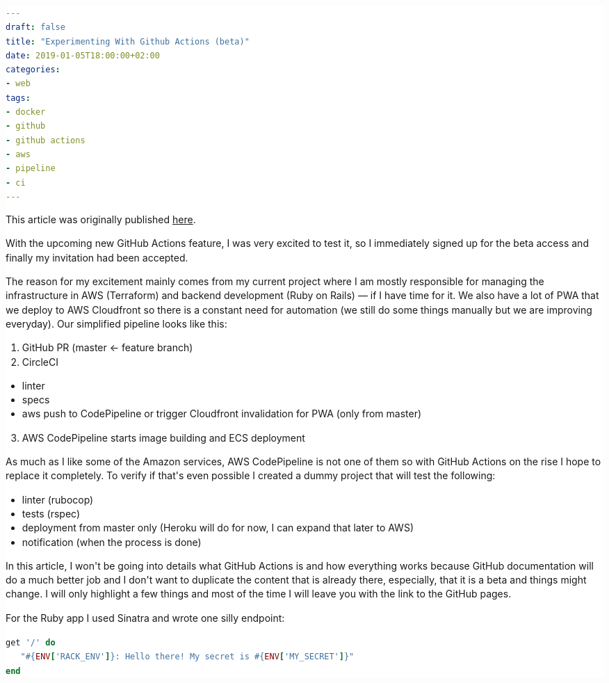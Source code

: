 ```yaml
---
draft: false
title: "Experimenting With Github Actions (beta)"
date: 2019-01-05T18:00:00+02:00
categories:
- web
tags:
- docker
- github
- github actions
- aws
- pipeline
- ci
---
```


This article was originally published [here](https://medium.com/selleo/experimenting-with-github-actions-beta-760e61fab0e1).

With the upcoming new GitHub Actions feature, I was very excited to test it, so I immediately signed up for the beta access and finally my invitation had been accepted.

The reason for my excitement mainly comes from my current project where I am mostly responsible for managing the infrastructure in AWS (Terraform) and backend development (Ruby on Rails) — if I have time for it. We also have a lot of PWA that we deploy to AWS Cloudfront so there is a constant need for automation (we still do some things manually but we are improving everyday). Our simplified pipeline looks like this:

1. GitHub PR (master <- feature branch)
2. CircleCI
  - linter
  - specs
  - aws push to CodePipeline or trigger Cloudfront invalidation for PWA (only from master)
3. AWS CodePipeline starts image building and ECS deployment

As much as I like some of the Amazon services, AWS CodePipeline is not one of them so with GitHub Actions on the rise I hope to replace it completely. To verify if that's even possible I created a dummy project that will test the following:

- linter (rubocop)
- tests (rspec)
- deployment from master only (Heroku will do for now, I can expand that later to AWS)
- notification (when the process is done)

In this article, I won't be going into details what GitHub Actions is and how everything works because GitHub documentation will do a much better job and I don't want to duplicate the content that is already there, especially, that it is a beta and things might change. I will only highlight a few things and most of the time I will leave you with the link to the GitHub pages.

For the Ruby app I used Sinatra and wrote one silly endpoint:


```ruby
get '/' do
   "#{ENV['RACK_ENV']}: Hello there! My secret is #{ENV['MY_SECRET']}"
end
```
